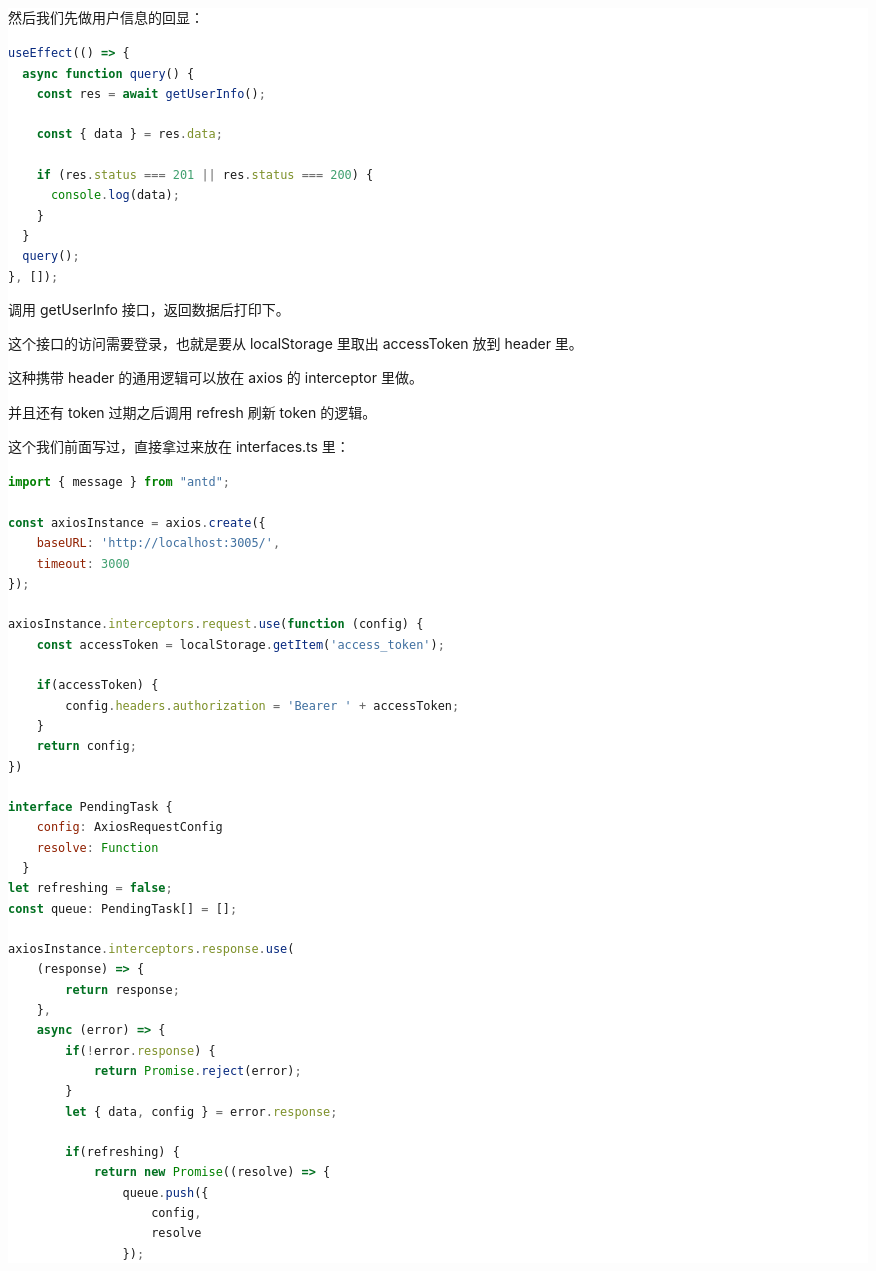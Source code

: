 然后我们先做用户信息的回显：

```javascript
useEffect(() => {
  async function query() {
    const res = await getUserInfo();

    const { data } = res.data;

    if (res.status === 201 || res.status === 200) {
      console.log(data);
    }
  }
  query();
}, []);
```

调用 getUserInfo 接口，返回数据后打印下。

这个接口的访问需要登录，也就是要从 localStorage 里取出 accessToken 放到 header 里。

这种携带 header 的通用逻辑可以放在 axios 的 interceptor 里做。

并且还有 token 过期之后调用 refresh 刷新 token 的逻辑。

这个我们前面写过，直接拿过来放在 interfaces.ts 里：

```javascript
import { message } from "antd";

const axiosInstance = axios.create({
    baseURL: 'http://localhost:3005/',
    timeout: 3000
});

axiosInstance.interceptors.request.use(function (config) {
    const accessToken = localStorage.getItem('access_token');

    if(accessToken) {
        config.headers.authorization = 'Bearer ' + accessToken;
    }
    return config;
})

interface PendingTask {
    config: AxiosRequestConfig
    resolve: Function
  }
let refreshing = false;
const queue: PendingTask[] = [];

axiosInstance.interceptors.response.use(
    (response) => {
        return response;
    },
    async (error) => {
        if(!error.response) {
            return Promise.reject(error);
        }
        let { data, config } = error.response;

        if(refreshing) {
            return new Promise((resolve) => {
                queue.push({
                    config,
                    resolve
                });
```